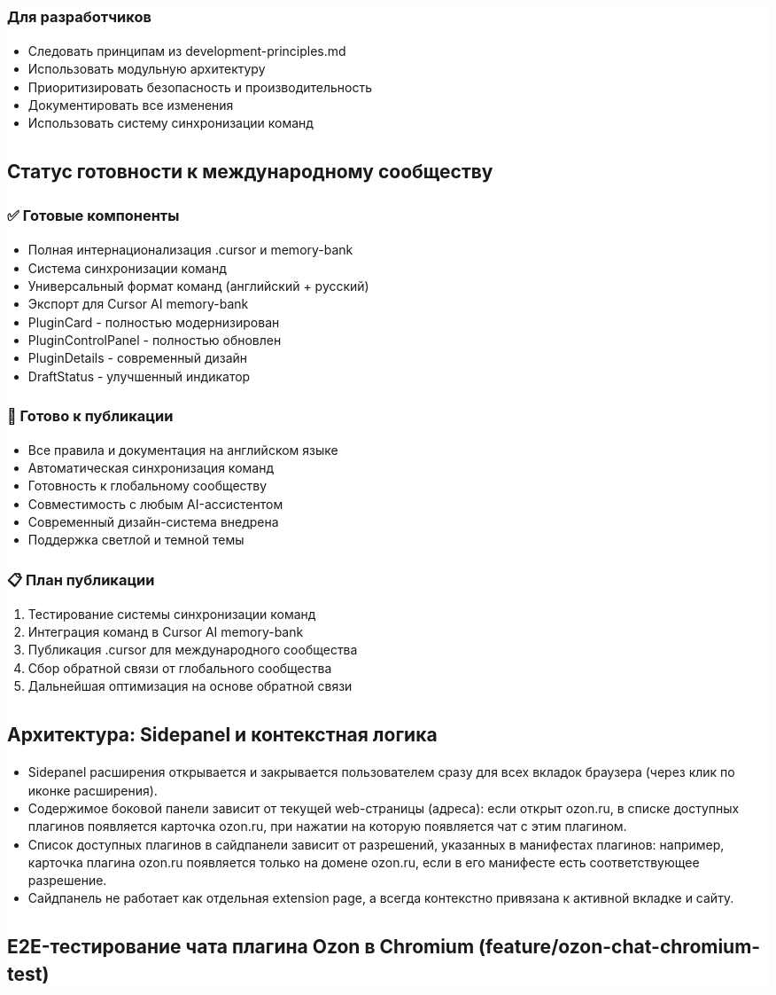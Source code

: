### Для разработчиков
- Следовать принципам из development-principles.md
- Использовать модульную архитектуру
- Приоритизировать безопасность и производительность
- Документировать все изменения
- Использовать систему синхронизации команд

## Статус готовности к международному сообществу

### ✅ Готовые компоненты
- Полная интернационализация .cursor и memory-bank
- Система синхронизации команд
- Универсальный формат команд (английский + русский)
- Экспорт для Cursor AI memory-bank
- PluginCard - полностью модернизирован
- PluginControlPanel - полностью обновлен
- PluginDetails - современный дизайн
- DraftStatus - улучшенный индикатор

### 🔄 Готово к публикации
- Все правила и документация на английском языке
- Автоматическая синхронизация команд
- Готовность к глобальному сообществу
- Совместимость с любым AI-ассистентом
- Современный дизайн-система внедрена
- Поддержка светлой и темной темы

### 📋 План публикации
1. Тестирование системы синхронизации команд
2. Интеграция команд в Cursor AI memory-bank
3. Публикация .cursor для международного сообщества
4. Сбор обратной связи от глобального сообщества
5. Дальнейшая оптимизация на основе обратной связи

## Архитектура: Sidepanel и контекстная логика

- Sidepanel расширения открывается и закрывается пользователем сразу для всех вкладок браузера (через клик по иконке расширения).
- Содержимое боковой панели зависит от текущей web-страницы (адреса): если открыт ozon.ru, в списке доступных плагинов появляется карточка ozon.ru, при нажатии на которую появляется чат с этим плагином.
- Список доступных плагинов в сайдпанели зависит от разрешений, указанных в манифестах плагинов: например, карточка плагина ozon.ru появляется только на домене ozon.ru, если в его манифесте есть соответствующее разрешение.
- Сайдпанель не работает как отдельная extension page, а всегда контекстно привязана к активной вкладке и сайту.

## E2E-тестирование чата плагина Ozon в Chromium (feature/ozon-chat-chromium-test)
